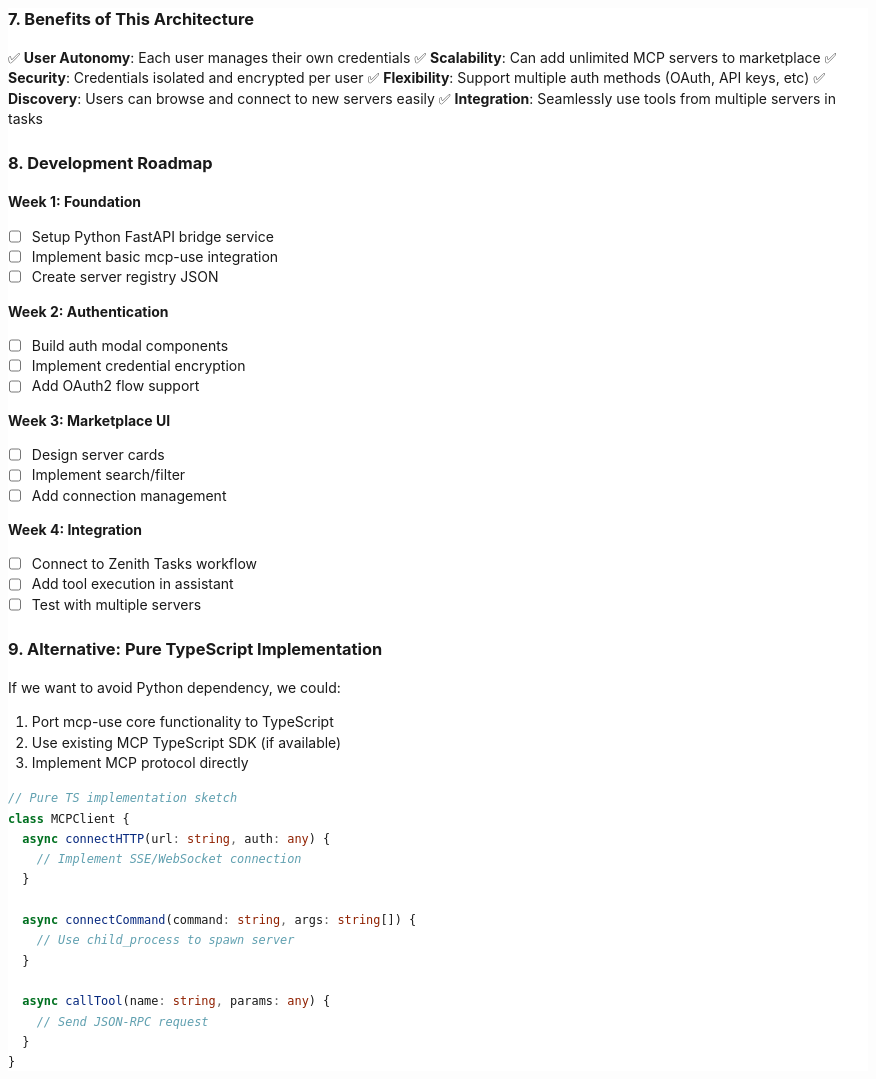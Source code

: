 ### 7. Benefits of This Architecture

✅ **User Autonomy**: Each user manages their own credentials
✅ **Scalability**: Can add unlimited MCP servers to marketplace
✅ **Security**: Credentials isolated and encrypted per user
✅ **Flexibility**: Support multiple auth methods (OAuth, API keys, etc)
✅ **Discovery**: Users can browse and connect to new servers easily
✅ **Integration**: Seamlessly use tools from multiple servers in tasks

### 8. Development Roadmap

**Week 1: Foundation**
- [ ] Setup Python FastAPI bridge service
- [ ] Implement basic mcp-use integration
- [ ] Create server registry JSON

**Week 2: Authentication**
- [ ] Build auth modal components
- [ ] Implement credential encryption
- [ ] Add OAuth2 flow support

**Week 3: Marketplace UI**
- [ ] Design server cards
- [ ] Implement search/filter
- [ ] Add connection management

**Week 4: Integration**
- [ ] Connect to Zenith Tasks workflow
- [ ] Add tool execution in assistant
- [ ] Test with multiple servers

### 9. Alternative: Pure TypeScript Implementation

If we want to avoid Python dependency, we could:
1. Port mcp-use core functionality to TypeScript
2. Use existing MCP TypeScript SDK (if available)
3. Implement MCP protocol directly

```typescript
// Pure TS implementation sketch
class MCPClient {
  async connectHTTP(url: string, auth: any) {
    // Implement SSE/WebSocket connection
  }
  
  async connectCommand(command: string, args: string[]) {
    // Use child_process to spawn server
  }
  
  async callTool(name: string, params: any) {
    // Send JSON-RPC request
  }
}
```
